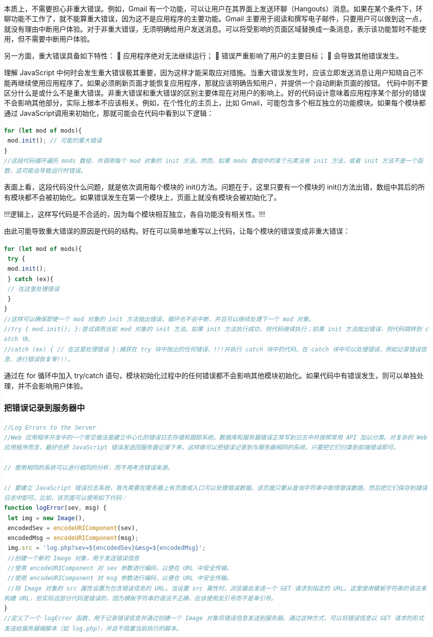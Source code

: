 本质上，不需要担心非重大错误。例如，Gmail 有一个功能，可以让用户在其界面上发送环聊（Hangouts）消息。如果在某个条件下，环聊功能不工作了，就不能算重大错误，因为这不是应用程序的主要功能。Gmail 主要用于阅读和撰写电子邮件，只要用户可以做到这一点，就没有理由中断用户体验。对于非重大错误，无须明确给用户发送消息。可以将受影响的页面区域替换成一条消息，表示该功能暂时不能使用，但不需要中断用户体验。

另一方面，重大错误具备如下特性：
 应用程序绝对无法继续运行；
 错误严重影响了用户的主要目标；
 会导致其他错误发生。

理解 JavaScript 中何时会发生重大错误极其重要，因为这样才能采取应对措施。当重大错误发生时，应该立即发送消息让用户知晓自己不能再继续使用应用程序了。如果必须刷新页面才能恢复应用程序，那就应该明确告知用户，并提供一个自动刷新页面的按钮。
代码中则不要区分什么是或什么不是重大错误。非重大错误和重大错误的区别主要体现在对用户的影响上。好的代码设计意味着应用程序某个部分的错误不会影响其他部分，实际上根本不应该相关。例如，在个性化的主页上，比如 Gmail，可能包含多个相互独立的功能模块。如果每个模块都通过 JavaScript调用来初始化，那就可能会在代码中看到以下逻辑：

```js
for (let mod of mods){
 mod.init(); // 可能的重大错误
}
//这段代码循环遍历 mods 数组，并调用每个 mod 对象的 init 方法。然而，如果 mods 数组中的某个元素没有 init 方法，或者 init 方法不是一个函数，这可能会导致运行时错误。
```

表面上看，这段代码没什么问题，就是依次调用每个模块的 init()方法。问题在于，这里只要有一个模块的 init()方法出错，数组中其后的所有模块都不会被初始化。如果错误发生在第一个模块上，页面上就没有模块会被初始化了。

!!!逻辑上，这样写代码是不合适的，因为每个模块相互独立，各自功能没有相关性。!!!

由此可能导致重大错误的原因是代码的结构。好在可以简单地重写以上代码，让每个模块的错误变成非重大错误：

```js
for (let mod of mods){
 try {
 mod.init();
 } catch (ex){
 // 在这里处理错误
 }
}
//这样可以确保即使一个 mod 对象的 init 方法抛出错误，循环也不会中断，并且可以继续处理下一个 mod 对象。
//try { mod.init(); }:尝试调用当前 mod 对象的 init 方法。如果 init 方法执行成功，则代码继续执行；如果 init 方法抛出错误，则代码跳转到 catch 块。
//catch (ex) { // 在这里处理错误 }:捕获在 try 块中抛出的任何错误，!!!并执行 catch 块中的代码。在 catch 块中可以处理错误，例如记录错误信息、进行错误恢复等!!!。
```

通过在 for 循环中加入 try/catch 语句，模块初始化过程中的任何错误都不会影响其他模块初始化。如果代码中有错误发生，则可以单独处理，并不会影响用户体验。

### 把错误记录到服务器中

```js
//Log Errors to the Server
//Web 应用程序开发中的一个常见做法是建立中心化的错误日志存储和跟踪系统。数据库和服务器错误正常写到日志中并按照常用 API 加以分类。对复杂的 Web 应用程序而言，最好也把 JavaScript 错误发送回服务器记录下来。这样做可以把错误记录到与服务器相同的系统，只要把它们归类到前端错误即可。

// 使用相同的系统可以进行相同的分析，而不用考虑错误来源。

// 要建立 JavaScript 错误日志系统，首先需要在服务器上有页面或入口可以处理错误数据。该页面只要从查询字符串中取得错误数据，然后把它们保存到错误日志中即可。比如，该页面可以使用如下代码：
function logError(sev, msg) { 
 let img = new Image(), 
 encodedSev = encodeURIComponent(sev), 
 encodedMsg = encodeURIComponent(msg); 
 img.src = 'log.php?sev=${encodedSev}&msg=${encodedMsg}'; 
 //创建一个新的 Image 对象，用于发送错误信息
 //使用 encodeURIComponent 对 sev 参数进行编码，以便在 URL 中安全传输。
 //使用 encodeURIComponent 对 msg 参数进行编码，以便在 URL 中安全传输。
 //将 Image 对象的 src 属性设置为包含错误信息的 URL。当设置 src 属性时，浏览器会发送一个 GET 请求到指定的 URL。这里使用模板字符串的语法来构建 URL，但实际这部分代码是错误的，因为模板字符串的语法不正确，应该使用反引号而不是单引号。
}
//定义了一个 logError 函数，用于记录错误信息并通过创建一个 Image 对象将错误信息发送到服务器。通过这种方式，可以将错误信息以 GET 请求的形式发送给服务器端脚本（如 log.php），并且不阻塞当前执行的脚本。
```